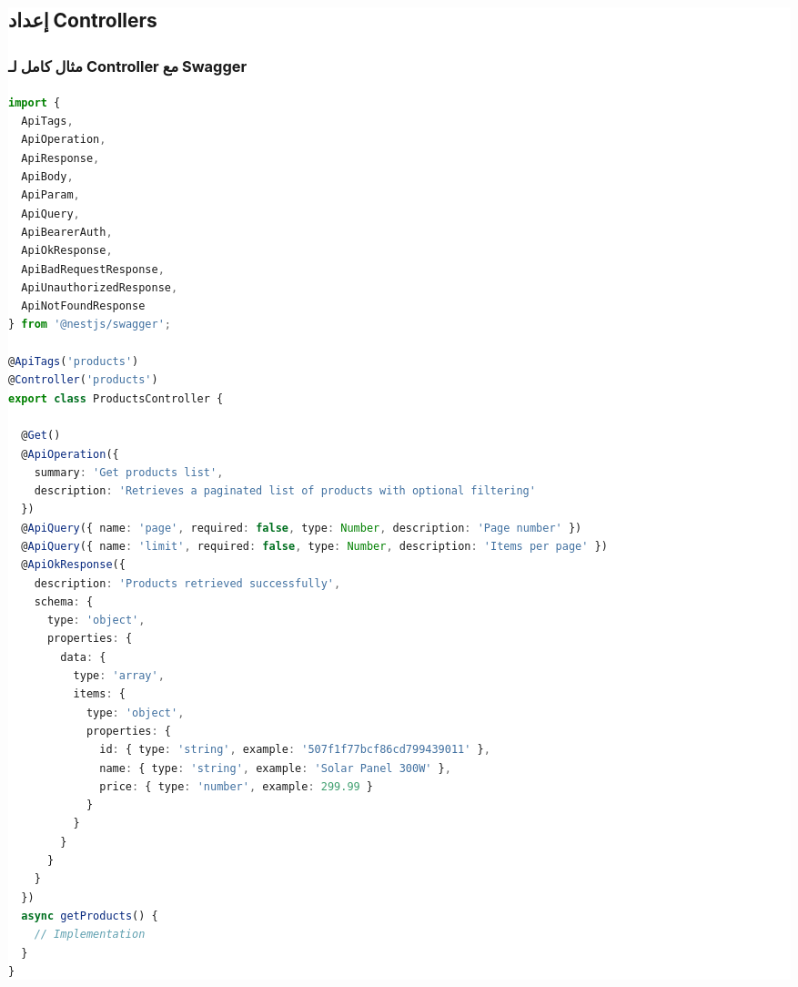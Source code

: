 ## إعداد Controllers

### مثال كامل لـ Controller مع Swagger

```typescript
import { 
  ApiTags, 
  ApiOperation, 
  ApiResponse, 
  ApiBody,
  ApiParam,
  ApiQuery,
  ApiBearerAuth,
  ApiOkResponse,
  ApiBadRequestResponse,
  ApiUnauthorizedResponse,
  ApiNotFoundResponse
} from '@nestjs/swagger';

@ApiTags('products')
@Controller('products')
export class ProductsController {
  
  @Get()
  @ApiOperation({ 
    summary: 'Get products list',
    description: 'Retrieves a paginated list of products with optional filtering'
  })
  @ApiQuery({ name: 'page', required: false, type: Number, description: 'Page number' })
  @ApiQuery({ name: 'limit', required: false, type: Number, description: 'Items per page' })
  @ApiOkResponse({ 
    description: 'Products retrieved successfully',
    schema: {
      type: 'object',
      properties: {
        data: {
          type: 'array',
          items: {
            type: 'object',
            properties: {
              id: { type: 'string', example: '507f1f77bcf86cd799439011' },
              name: { type: 'string', example: 'Solar Panel 300W' },
              price: { type: 'number', example: 299.99 }
            }
          }
        }
      }
    }
  })
  async getProducts() {
    // Implementation
  }
}
```
